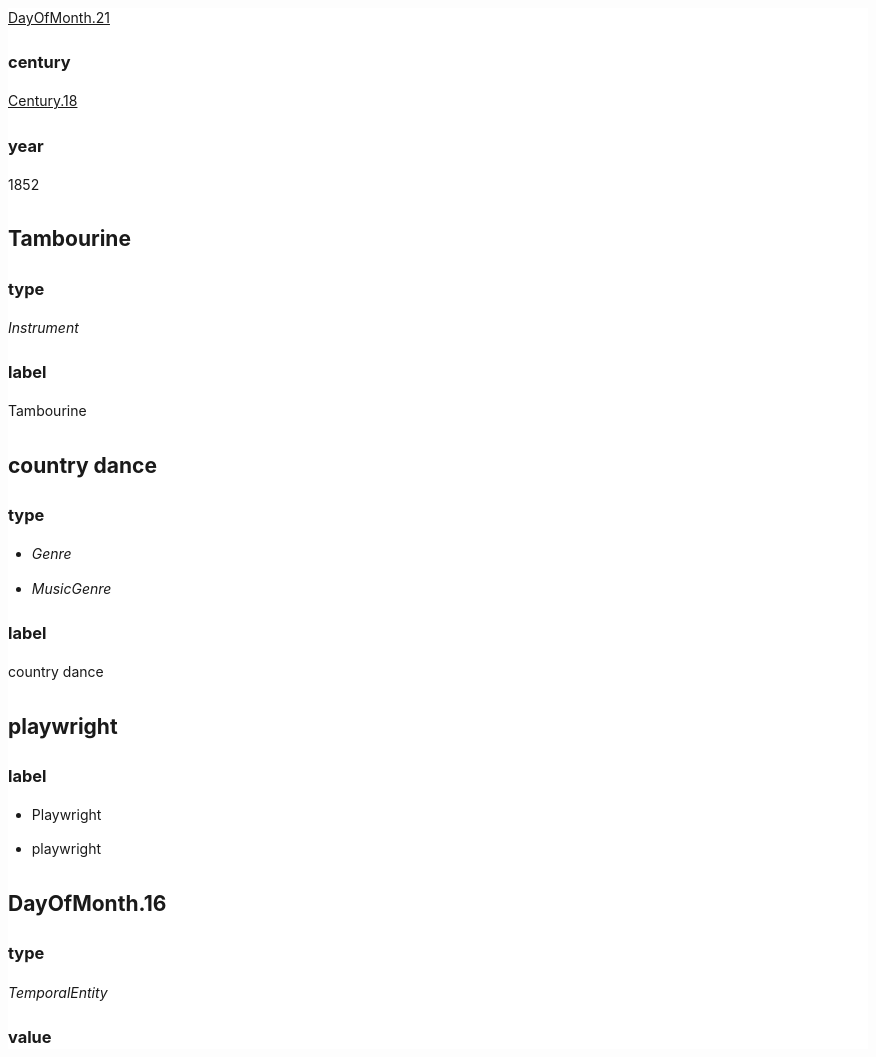 
[DayOfMonth.21](#DayOfMonth.21)

### century


[Century.18](#Century.18)

### year


1852

## Tambourine

### type


*Instrument*

### label


Tambourine

## country dance

### type

 - *Genre*

 - *MusicGenre*

### label


country dance

## playwright

### label

 - Playwright

 - playwright

## DayOfMonth.16

### type


*TemporalEntity*

### value
